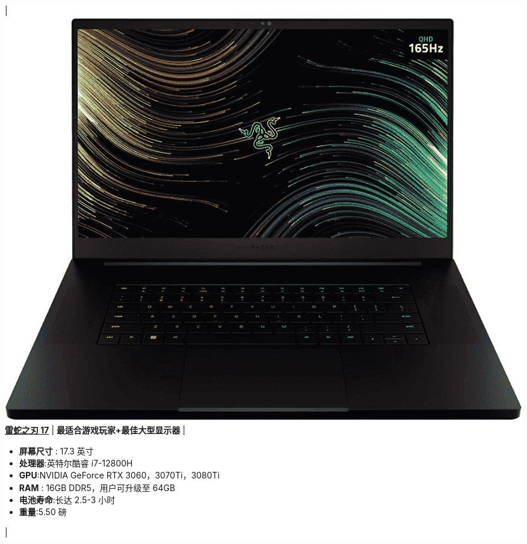 | [**![](img/0a7a47db313c5f05a2584aaf805d32cc.png)**](https://geni.us/xrCLS)[**雷蛇之刃 17**](https://geni.us/xrCLS) | **最适合游戏玩家+最佳大型显示器** | 

*   **屏幕尺寸** : 17.3 英寸
*   **处理器**:英特尔酷睿 i7-12800H
*   **GPU**:NVIDIA GeForce RTX 3060，3070Ti，3080Ti
*   **RAM** : 16GB DDR5，用户可升级至 64GB
*   **电池寿命**:长达 2.5-3 小时
*   **重量**:5.50 磅

 |
